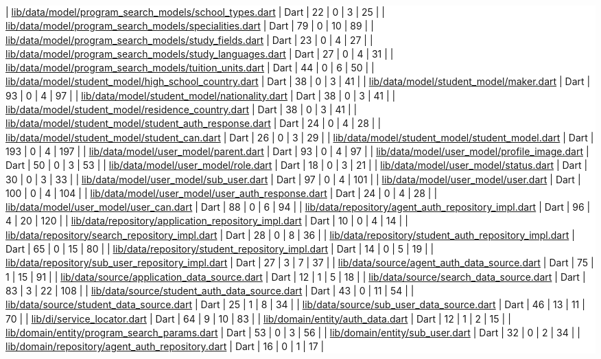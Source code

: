 | [lib/data/model/program_search_models/school_types.dart](/lib/data/model/program_search_models/school_types.dart) | Dart | 22 | 0 | 3 | 25 |
| [lib/data/model/program_search_models/specialities.dart](/lib/data/model/program_search_models/specialities.dart) | Dart | 79 | 0 | 10 | 89 |
| [lib/data/model/program_search_models/study_fields.dart](/lib/data/model/program_search_models/study_fields.dart) | Dart | 23 | 0 | 4 | 27 |
| [lib/data/model/program_search_models/study_languages.dart](/lib/data/model/program_search_models/study_languages.dart) | Dart | 27 | 0 | 4 | 31 |
| [lib/data/model/program_search_models/tuition_units.dart](/lib/data/model/program_search_models/tuition_units.dart) | Dart | 44 | 0 | 6 | 50 |
| [lib/data/model/student_model/high_school_country.dart](/lib/data/model/student_model/high_school_country.dart) | Dart | 38 | 0 | 3 | 41 |
| [lib/data/model/student_model/maker.dart](/lib/data/model/student_model/maker.dart) | Dart | 93 | 0 | 4 | 97 |
| [lib/data/model/student_model/nationality.dart](/lib/data/model/student_model/nationality.dart) | Dart | 38 | 0 | 3 | 41 |
| [lib/data/model/student_model/residence_country.dart](/lib/data/model/student_model/residence_country.dart) | Dart | 38 | 0 | 3 | 41 |
| [lib/data/model/student_model/student_auth_response.dart](/lib/data/model/student_model/student_auth_response.dart) | Dart | 24 | 0 | 4 | 28 |
| [lib/data/model/student_model/student_can.dart](/lib/data/model/student_model/student_can.dart) | Dart | 26 | 0 | 3 | 29 |
| [lib/data/model/student_model/student_model.dart](/lib/data/model/student_model/student_model.dart) | Dart | 193 | 0 | 4 | 197 |
| [lib/data/model/user_model/parent.dart](/lib/data/model/user_model/parent.dart) | Dart | 93 | 0 | 4 | 97 |
| [lib/data/model/user_model/profile_image.dart](/lib/data/model/user_model/profile_image.dart) | Dart | 50 | 0 | 3 | 53 |
| [lib/data/model/user_model/role.dart](/lib/data/model/user_model/role.dart) | Dart | 18 | 0 | 3 | 21 |
| [lib/data/model/user_model/status.dart](/lib/data/model/user_model/status.dart) | Dart | 30 | 0 | 3 | 33 |
| [lib/data/model/user_model/sub_user.dart](/lib/data/model/user_model/sub_user.dart) | Dart | 97 | 0 | 4 | 101 |
| [lib/data/model/user_model/user.dart](/lib/data/model/user_model/user.dart) | Dart | 100 | 0 | 4 | 104 |
| [lib/data/model/user_model/user_auth_response.dart](/lib/data/model/user_model/user_auth_response.dart) | Dart | 24 | 0 | 4 | 28 |
| [lib/data/model/user_model/user_can.dart](/lib/data/model/user_model/user_can.dart) | Dart | 88 | 0 | 6 | 94 |
| [lib/data/repository/agent_auth_repository_impl.dart](/lib/data/repository/agent_auth_repository_impl.dart) | Dart | 96 | 4 | 20 | 120 |
| [lib/data/repository/application_repository_impl.dart](/lib/data/repository/application_repository_impl.dart) | Dart | 10 | 0 | 4 | 14 |
| [lib/data/repository/search_repository_impl.dart](/lib/data/repository/search_repository_impl.dart) | Dart | 28 | 0 | 8 | 36 |
| [lib/data/repository/student_auth_repository_impl.dart](/lib/data/repository/student_auth_repository_impl.dart) | Dart | 65 | 0 | 15 | 80 |
| [lib/data/repository/student_repository_impl.dart](/lib/data/repository/student_repository_impl.dart) | Dart | 14 | 0 | 5 | 19 |
| [lib/data/repository/sub_user_repository_impl.dart](/lib/data/repository/sub_user_repository_impl.dart) | Dart | 27 | 3 | 7 | 37 |
| [lib/data/source/agent_auth_data_source.dart](/lib/data/source/agent_auth_data_source.dart) | Dart | 75 | 1 | 15 | 91 |
| [lib/data/source/application_data_source.dart](/lib/data/source/application_data_source.dart) | Dart | 12 | 1 | 5 | 18 |
| [lib/data/source/search_data_source.dart](/lib/data/source/search_data_source.dart) | Dart | 83 | 3 | 22 | 108 |
| [lib/data/source/student_auth_data_source.dart](/lib/data/source/student_auth_data_source.dart) | Dart | 43 | 0 | 11 | 54 |
| [lib/data/source/student_data_source.dart](/lib/data/source/student_data_source.dart) | Dart | 25 | 1 | 8 | 34 |
| [lib/data/source/sub_user_data_source.dart](/lib/data/source/sub_user_data_source.dart) | Dart | 46 | 13 | 11 | 70 |
| [lib/di/service_locator.dart](/lib/di/service_locator.dart) | Dart | 64 | 9 | 10 | 83 |
| [lib/domain/entity/auth_data.dart](/lib/domain/entity/auth_data.dart) | Dart | 12 | 1 | 2 | 15 |
| [lib/domain/entity/program_search_params.dart](/lib/domain/entity/program_search_params.dart) | Dart | 53 | 0 | 3 | 56 |
| [lib/domain/entity/sub_user.dart](/lib/domain/entity/sub_user.dart) | Dart | 32 | 0 | 2 | 34 |
| [lib/domain/repository/agent_auth_repository.dart](/lib/domain/repository/agent_auth_repository.dart) | Dart | 16 | 0 | 1 | 17 |